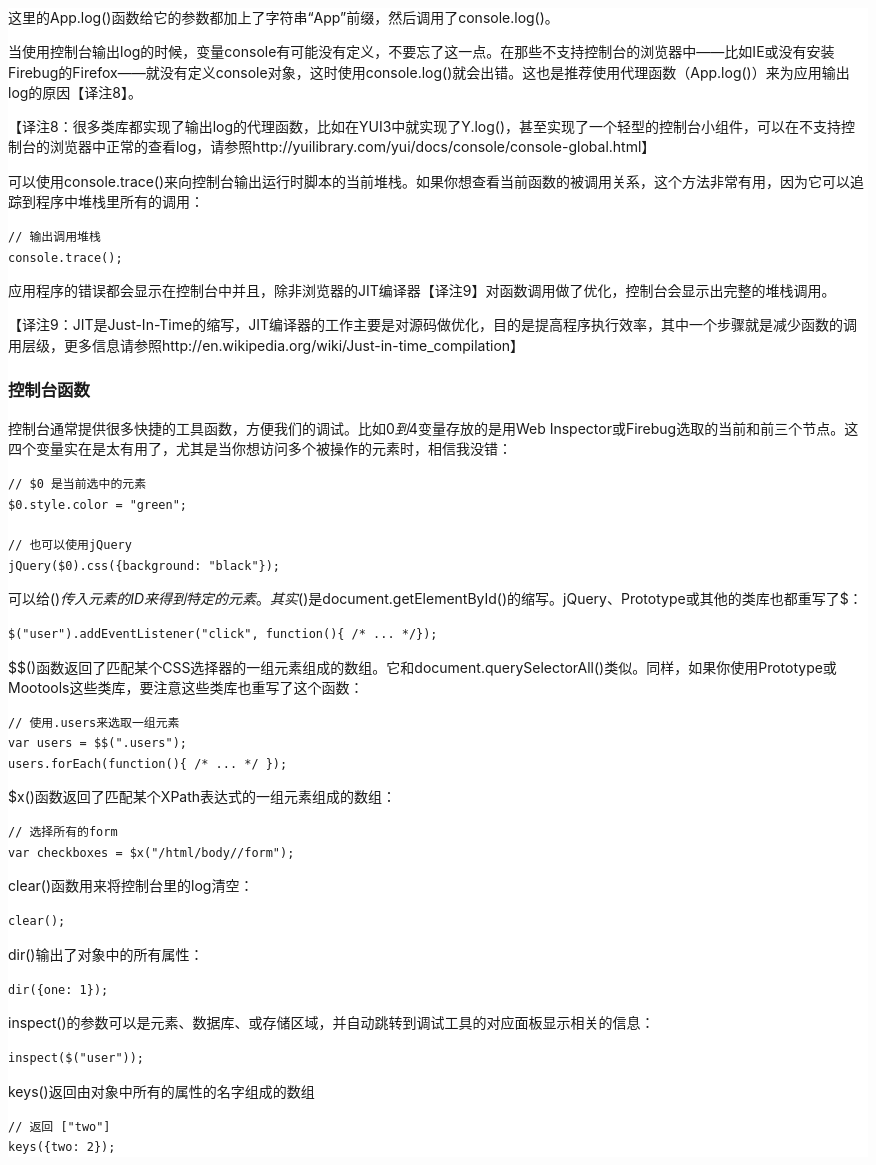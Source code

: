 这里的App.log()函数给它的参数都加上了字符串“App”前缀，然后调用了console.log()。

当使用控制台输出log的时候，变量console有可能没有定义，不要忘了这一点。在那些不支持控制台的浏览器中——比如IE或没有安装Firebug的Firefox——就没有定义console对象，这时使用console.log()就会出错。这也是推荐使用代理函数（App.log()）来为应用输出log的原因【译注8】。

【译注8：很多类库都实现了输出log的代理函数，比如在YUI3中就实现了Y.log()，甚至实现了一个轻型的控制台小组件，可以在不支持控制台的浏览器中正常的查看log，请参照http://yuilibrary.com/yui/docs/console/console-global.html】

可以使用console.trace()来向控制台输出运行时脚本的当前堆栈。如果你想查看当前函数的被调用关系，这个方法非常有用，因为它可以追踪到程序中堆栈里所有的调用：

	// 输出调用堆栈
	console.trace();

应用程序的错误都会显示在控制台中并且，除非浏览器的JIT编译器【译注9】对函数调用做了优化，控制台会显示出完整的堆栈调用。

【译注9：JIT是Just-In-Time的缩写，JIT编译器的工作主要是对源码做优化，目的是提高程序执行效率，其中一个步骤就是减少函数的调用层级，更多信息请参照http://en.wikipedia.org/wiki/Just-in-time_compilation】

### 控制台函数

控制台通常提供很多快捷的工具函数，方便我们的调试。比如$0到$4变量存放的是用Web Inspector或Firebug选取的当前和前三个节点。这四个变量实在是太有用了，尤其是当你想访问多个被操作的元素时，相信我没错：

	// $0 是当前选中的元素
	$0.style.color = "green";

	// 也可以使用jQuery
	jQuery($0).css({background: "black"});

可以给$()传入元素的ID来得到特定的元素。其实$()是document.getElementById()的缩写。jQuery、Prototype或其他的类库也都重写了$：

	$("user").addEventListener("click", function(){ /* ... */});

$$()函数返回了匹配某个CSS选择器的一组元素组成的数组。它和document.querySelectorAll()类似。同样，如果你使用Prototype或Mootools这些类库，要注意这些类库也重写了这个函数：

	// 使用.users来选取一组元素
	var users = $$(".users");
	users.forEach(function(){ /* ... */ });

$x()函数返回了匹配某个XPath表达式的一组元素组成的数组：

	// 选择所有的form
	var checkboxes = $x("/html/body//form");

clear()函数用来将控制台里的log清空：

	clear();

dir()输出了对象中的所有属性：

	dir({one: 1});

inspect()的参数可以是元素、数据库、或存储区域，并自动跳转到调试工具的对应面板显示相关的信息：

	inspect($("user"));

keys()返回由对象中所有的属性的名字组成的数组

	// 返回 ["two"]
	keys({two: 2});
